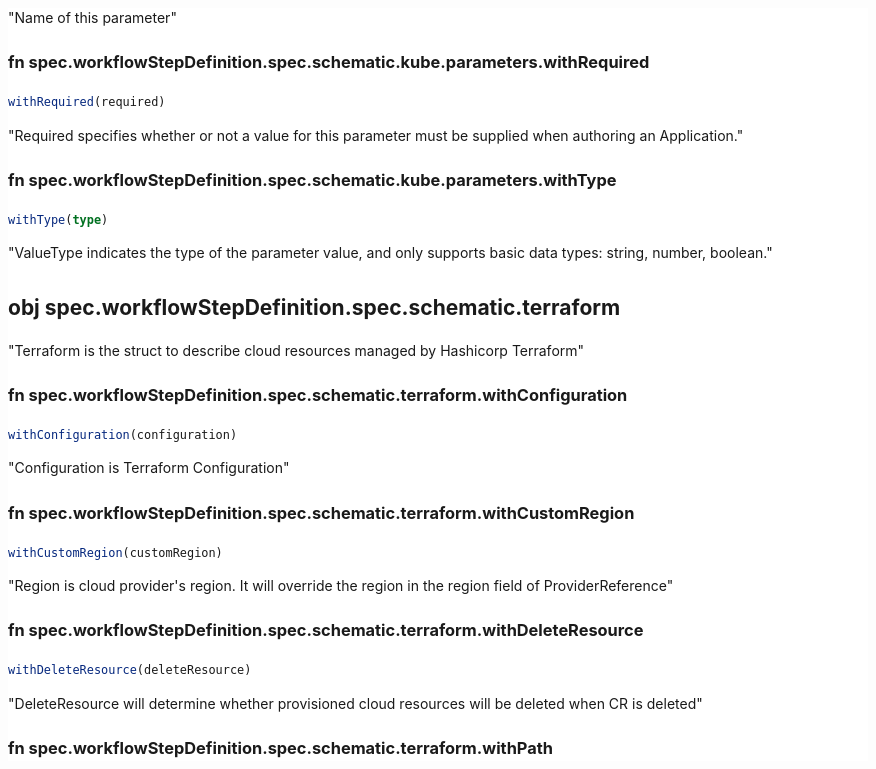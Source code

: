 "Name of this parameter"

### fn spec.workflowStepDefinition.spec.schematic.kube.parameters.withRequired

```ts
withRequired(required)
```

"Required specifies whether or not a value for this parameter must be supplied when authoring an Application."

### fn spec.workflowStepDefinition.spec.schematic.kube.parameters.withType

```ts
withType(type)
```

"ValueType indicates the type of the parameter value, and only supports basic data types: string, number, boolean."

## obj spec.workflowStepDefinition.spec.schematic.terraform

"Terraform is the struct to describe cloud resources managed by Hashicorp Terraform"

### fn spec.workflowStepDefinition.spec.schematic.terraform.withConfiguration

```ts
withConfiguration(configuration)
```

"Configuration is Terraform Configuration"

### fn spec.workflowStepDefinition.spec.schematic.terraform.withCustomRegion

```ts
withCustomRegion(customRegion)
```

"Region is cloud provider's region. It will override the region in the region field of ProviderReference"

### fn spec.workflowStepDefinition.spec.schematic.terraform.withDeleteResource

```ts
withDeleteResource(deleteResource)
```

"DeleteResource will determine whether provisioned cloud resources will be deleted when CR is deleted"

### fn spec.workflowStepDefinition.spec.schematic.terraform.withPath
